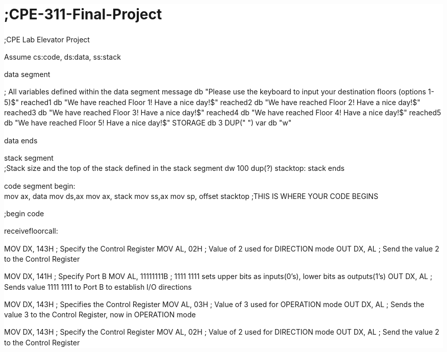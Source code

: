 ;CPE-311-Final-Project
=====================

;CPE Lab Elevator Project

Assume cs:code, ds:data, ss:stack

data segment 

; All variables defined within the data segment
message db "Please use the keyboard to input your destination floors (options 1-5)$"
reached1 db "We have reached Floor 1! Have a nice day!$"
reached2 db "We have reached Floor 2! Have a nice day!$"
reached3 db "We have reached Floor 3! Have a nice day!$"
reached4 db "We have reached Floor 4! Have a nice day!$"
reached5 db "We have reached Floor 5! Have a nice day!$"
STORAGE db 3 DUP(" ")
var db "w"


data ends
  

stack segment  
;Stack size and the top of the stack defined in the stack segment
dw 100 dup(?)
stacktop:
stack ends

code segment
begin:    
mov ax, data
mov ds,ax
mov ax, stack
mov ss,ax
mov sp, offset stacktop
;THIS IS WHERE YOUR CODE BEGINS

;begin code



receivefloorcall:

MOV DX, 143H   ; Specify the Control Register
MOV AL, 02H     ; Value of 2 used for DIRECTION mode
OUT DX, AL       ; Send the value 2 to the Control Register

MOV DX, 141H   ; Specify Port B
MOV AL, 11111111B    ; 1111 1111 sets upper bits as inputs(0’s), lower bits as outputs(1’s)
OUT DX, AL       ; Sends value 1111 1111 to Port B to establish I/O directions

MOV DX, 143H   ; Specifies the Control Register
MOV AL, 03H     ; Value of 3 used for OPERATION mode
OUT DX, AL       ; Sends the value 3 to the Control Register, now in OPERATION mode

MOV DX, 143H   ; Specify the Control Register
MOV AL, 02H     ; Value of 2 used for DIRECTION mode
OUT DX, AL       ; Send the value 2 to the Control Register
